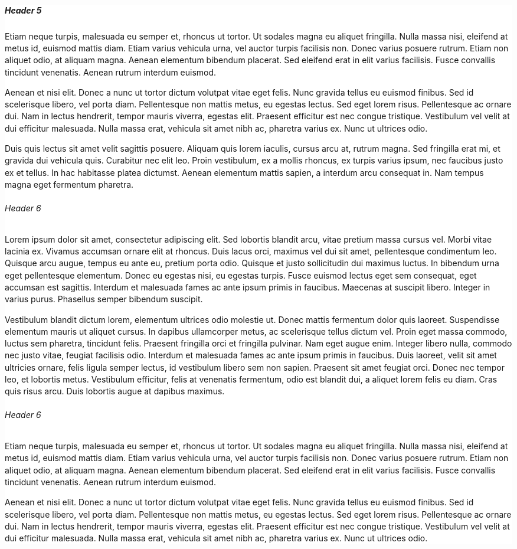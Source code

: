 ##### Header 5

Etiam neque turpis, malesuada eu semper et, rhoncus ut tortor. Ut sodales magna eu aliquet fringilla. Nulla massa nisi, eleifend at metus id, euismod mattis diam. Etiam varius vehicula urna, vel auctor turpis facilisis non. Donec varius posuere rutrum. Etiam non aliquet odio, at aliquam magna. Aenean elementum bibendum placerat. Sed eleifend erat in elit varius facilisis. Fusce convallis tincidunt venenatis. Aenean rutrum interdum euismod.

Aenean et nisi elit. Donec a nunc ut tortor dictum volutpat vitae eget felis. Nunc gravida tellus eu euismod finibus. Sed id scelerisque libero, vel porta diam. Pellentesque non mattis metus, eu egestas lectus. Sed eget lorem risus. Pellentesque ac ornare dui. Nam in lectus hendrerit, tempor mauris viverra, egestas elit. Praesent efficitur est nec congue tristique. Vestibulum vel velit at dui efficitur malesuada. Nulla massa erat, vehicula sit amet nibh ac, pharetra varius ex. Nunc ut ultrices odio.

Duis quis lectus sit amet velit sagittis posuere. Aliquam quis lorem iaculis, cursus arcu at, rutrum magna. Sed fringilla erat mi, et gravida dui vehicula quis. Curabitur nec elit leo. Proin vestibulum, ex a mollis rhoncus, ex turpis varius ipsum, nec faucibus justo ex et tellus. In hac habitasse platea dictumst. Aenean elementum mattis sapien, a interdum arcu consequat in. Nam tempus magna eget fermentum pharetra.

###### Header 6

Lorem ipsum dolor sit amet, consectetur adipiscing elit. Sed lobortis blandit arcu, vitae pretium massa cursus vel. Morbi vitae lacinia ex. Vivamus accumsan ornare elit at rhoncus. Duis lacus orci, maximus vel dui sit amet, pellentesque condimentum leo. Quisque arcu augue, tempus eu ante eu, pretium porta odio. Quisque et justo sollicitudin dui maximus luctus. In bibendum urna eget pellentesque elementum. Donec eu egestas nisi, eu egestas turpis. Fusce euismod lectus eget sem consequat, eget accumsan est sagittis. Interdum et malesuada fames ac ante ipsum primis in faucibus. Maecenas at suscipit libero. Integer in varius purus. Phasellus semper bibendum suscipit.

Vestibulum blandit dictum lorem, elementum ultrices odio molestie ut. Donec mattis fermentum dolor quis laoreet. Suspendisse elementum mauris ut aliquet cursus. In dapibus ullamcorper metus, ac scelerisque tellus dictum vel. Proin eget massa commodo, luctus sem pharetra, tincidunt felis. Praesent fringilla orci et fringilla pulvinar. Nam eget augue enim. Integer libero nulla, commodo nec justo vitae, feugiat facilisis odio. Interdum et malesuada fames ac ante ipsum primis in faucibus. Duis laoreet, velit sit amet ultricies ornare, felis ligula semper lectus, id vestibulum libero sem non sapien. Praesent sit amet feugiat orci. Donec nec tempor leo, et lobortis metus. Vestibulum efficitur, felis at venenatis fermentum, odio est blandit dui, a aliquet lorem felis eu diam. Cras quis risus arcu. Duis lobortis augue at dapibus maximus.

###### Header 6

Etiam neque turpis, malesuada eu semper et, rhoncus ut tortor. Ut sodales magna eu aliquet fringilla. Nulla massa nisi, eleifend at metus id, euismod mattis diam. Etiam varius vehicula urna, vel auctor turpis facilisis non. Donec varius posuere rutrum. Etiam non aliquet odio, at aliquam magna. Aenean elementum bibendum placerat. Sed eleifend erat in elit varius facilisis. Fusce convallis tincidunt venenatis. Aenean rutrum interdum euismod.

Aenean et nisi elit. Donec a nunc ut tortor dictum volutpat vitae eget felis. Nunc gravida tellus eu euismod finibus. Sed id scelerisque libero, vel porta diam. Pellentesque non mattis metus, eu egestas lectus. Sed eget lorem risus. Pellentesque ac ornare dui. Nam in lectus hendrerit, tempor mauris viverra, egestas elit. Praesent efficitur est nec congue tristique. Vestibulum vel velit at dui efficitur malesuada. Nulla massa erat, vehicula sit amet nibh ac, pharetra varius ex. Nunc ut ultrices odio.
